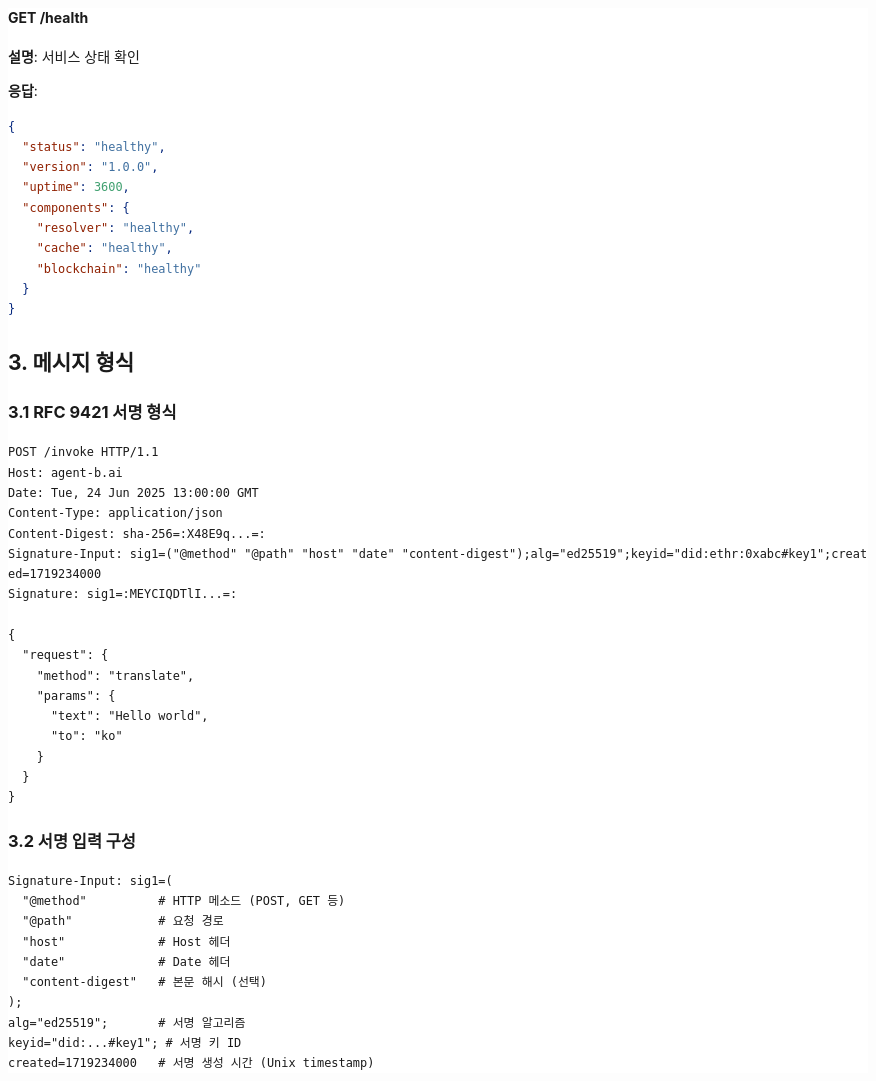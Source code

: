 #### GET /health

**설명**: 서비스 상태 확인

**응답**:
```json
{
  "status": "healthy",
  "version": "1.0.0",
  "uptime": 3600,
  "components": {
    "resolver": "healthy",
    "cache": "healthy",
    "blockchain": "healthy"
  }
}
```

## 3. 메시지 형식

### 3.1 RFC 9421 서명 형식

```http
POST /invoke HTTP/1.1
Host: agent-b.ai
Date: Tue, 24 Jun 2025 13:00:00 GMT
Content-Type: application/json
Content-Digest: sha-256=:X48E9q...=:
Signature-Input: sig1=("@method" "@path" "host" "date" "content-digest");alg="ed25519";keyid="did:ethr:0xabc#key1";created=1719234000
Signature: sig1=:MEYCIQDTlI...=:

{
  "request": {
    "method": "translate",
    "params": {
      "text": "Hello world",
      "to": "ko"
    }
  }
}
```

### 3.2 서명 입력 구성

```
Signature-Input: sig1=(
  "@method"          # HTTP 메소드 (POST, GET 등)
  "@path"            # 요청 경로
  "host"             # Host 헤더
  "date"             # Date 헤더
  "content-digest"   # 본문 해시 (선택)
);
alg="ed25519";       # 서명 알고리즘
keyid="did:...#key1"; # 서명 키 ID
created=1719234000   # 서명 생성 시간 (Unix timestamp)
```
